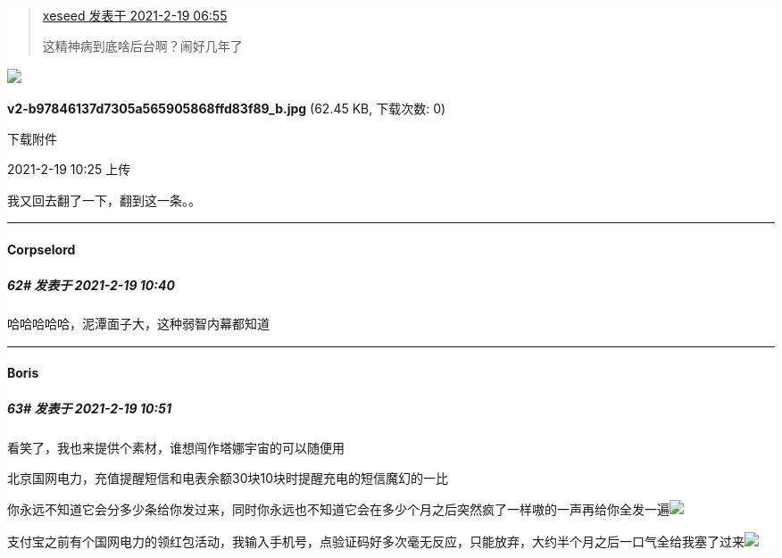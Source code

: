 

<blockquote><a href="httphttps://bbs.saraba1st.com/2b/forum.php?mod=redirect&amp;goto=findpost&amp;pid=50372945&amp;ptid=1988471" target="_blank">xeseed 发表于 2021-2-19 06:55</a>

这精神病到底啥后台啊？闹好几年了</blockquote>

<img src="https://img.saraba1st.com/forum/202102/19/102509fzyr66rrrjds499j.jpg" referrerpolicy="no-referrer">


<strong>v2-b97846137d7305a565905868ffd83f89_b.jpg</strong> (62.45 KB, 下载次数: 0)

下载附件

2021-2-19 10:25 上传







我又回去翻了一下，翻到这一条。。







*****

####  Corpselord  
##### 62#       发表于 2021-2-19 10:40




哈哈哈哈哈，泥潭面子大，这种弱智内幕都知道







*****

####  Boris  
##### 63#       发表于 2021-2-19 10:51




看笑了，我也来提供个素材，谁想闯作塔娜宇宙的可以随便用


北京国网电力，充值提醒短信和电表余额30块10块时提醒充电的短信魔幻的一比


你永远不知道它会分多少条给你发过来，同时你永远也不知道它会在多少个月之后突然疯了一样嗷的一声再给你全发一遍<img src="https://static.saraba1st.com/image/smiley/face2017/067.png" referrerpolicy="no-referrer">


支付宝之前有个国网电力的领红包活动，我输入手机号，点验证码好多次毫无反应，只能放弃，大约半个月之后一口气全给我塞了过来<img src="https://static.saraba1st.com/image/smiley/face2017/067.png" referrerpolicy="no-referrer">





